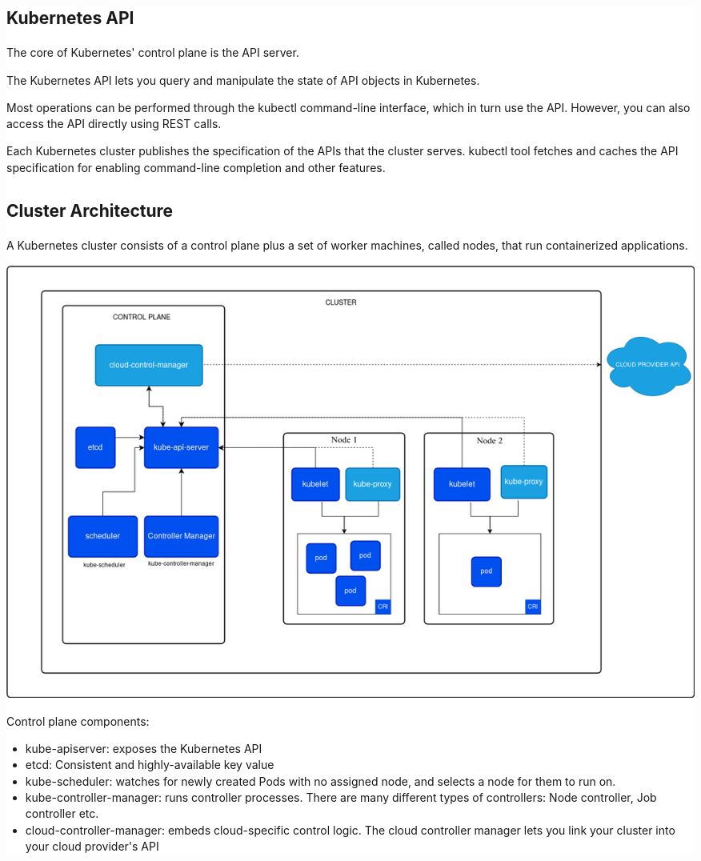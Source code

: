 ## Kubernetes API

The core of Kubernetes' control plane is the API server.

The Kubernetes API lets you query and manipulate the state of API objects in Kubernetes.

Most operations can be performed through the kubectl command-line interface, which in turn use the API. However, you can also access the API directly using REST calls.

Each Kubernetes cluster publishes the specification of the APIs that the cluster serves. kubectl tool fetches and caches the API specification for enabling command-line completion and other features.

## Cluster Architecture

A Kubernetes cluster consists of a control plane plus a set of worker machines, called nodes, that run containerized applications. 

![ Kubernetes Architecture ](./images/kubernetes-cluster-architecture.png)

Control plane components:

* kube-apiserver: exposes the Kubernetes API
* etcd: Consistent and highly-available key value
* kube-scheduler: watches for newly created Pods with no assigned node, and selects a node for them to run on.
* kube-controller-manager: runs controller processes. There are many different types of controllers: Node controller, Job controller etc.
* cloud-controller-manager: embeds cloud-specific control logic. The cloud controller manager lets you link your cluster into your cloud provider's API
